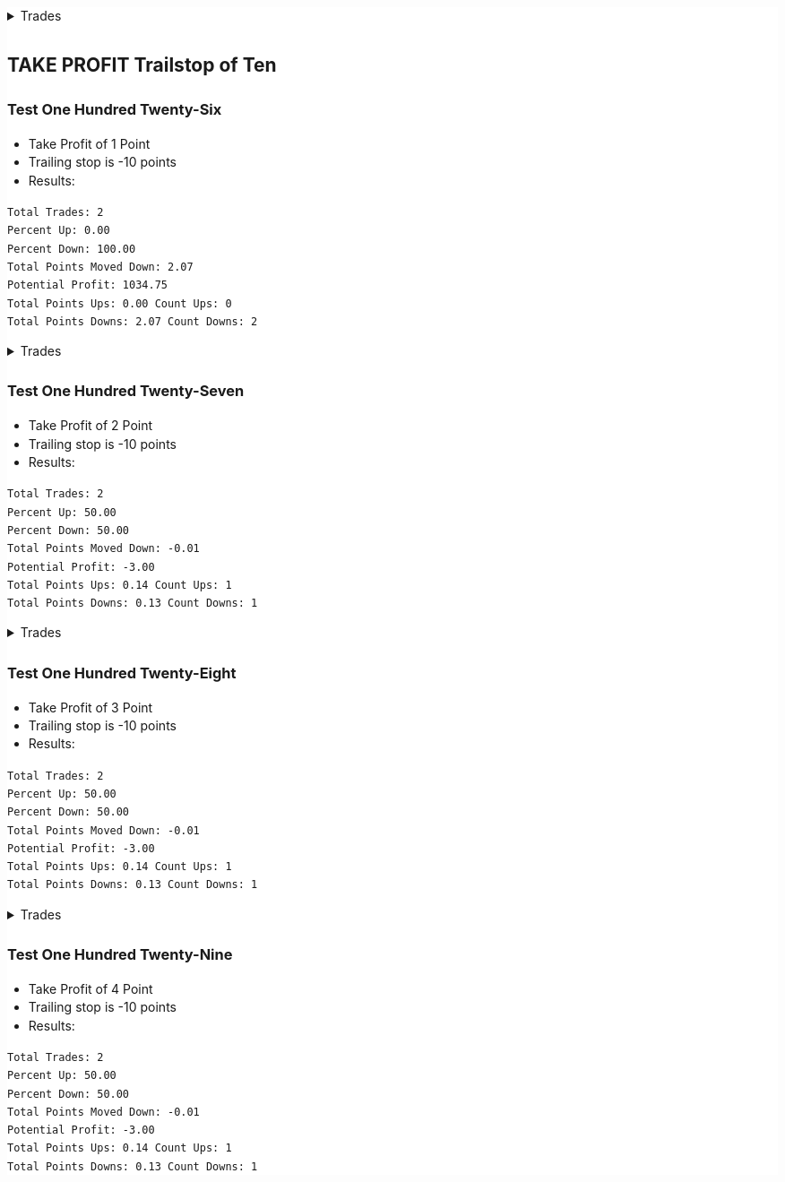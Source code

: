 <details><summary>Trades</summary></details>

## TAKE PROFIT Trailstop of Ten

### Test One Hundred Twenty-Six
* Take Profit of 1 Point
* Trailing stop is -10 points
* Results:
```
Total Trades: 2
Percent Up: 0.00
Percent Down: 100.00
Total Points Moved Down: 2.07
Potential Profit: 1034.75
Total Points Ups: 0.00 Count Ups: 0
Total Points Downs: 2.07 Count Downs: 2
```

<details><summary>Trades</summary></details>

### Test One Hundred Twenty-Seven
* Take Profit of 2 Point
* Trailing stop is -10 points
* Results:
```
Total Trades: 2
Percent Up: 50.00
Percent Down: 50.00
Total Points Moved Down: -0.01
Potential Profit: -3.00
Total Points Ups: 0.14 Count Ups: 1
Total Points Downs: 0.13 Count Downs: 1
```

<details><summary>Trades</summary></details>

### Test One Hundred Twenty-Eight
* Take Profit of 3 Point
* Trailing stop is -10 points
* Results:
```
Total Trades: 2
Percent Up: 50.00
Percent Down: 50.00
Total Points Moved Down: -0.01
Potential Profit: -3.00
Total Points Ups: 0.14 Count Ups: 1
Total Points Downs: 0.13 Count Downs: 1
```

<details><summary>Trades</summary></details>

### Test One Hundred Twenty-Nine
* Take Profit of 4 Point
* Trailing stop is -10 points
* Results:
```
Total Trades: 2
Percent Up: 50.00
Percent Down: 50.00
Total Points Moved Down: -0.01
Potential Profit: -3.00
Total Points Ups: 0.14 Count Ups: 1
Total Points Downs: 0.13 Count Downs: 1
```
